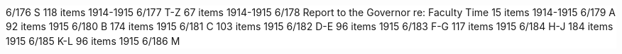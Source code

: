 </tr>
<tr class="odd">
<td align="left">6/176</td>
<td align="left">S
118 items</td>
<td align="left">1914-1915</td>
</tr>
<tr class="even">
<td align="left">6/177</td>
<td align="left">T-Z
67 items</td>
<td align="left">1914-1915</td>
</tr>
<tr class="odd">
<td align="left">6/178</td>
<td align="left">Report to the Governor re: Faculty Time
15 items</td>
<td align="left">1914-1915</td>
</tr>
<tr class="even">
<td align="left">6/179</td>
<td align="left">A
92 items</td>
<td align="left">1915</td>
</tr>
<tr class="odd">
<td align="left">6/180</td>
<td align="left">B
174 items</td>
<td align="left">1915</td>
</tr>
<tr class="even">
<td align="left">6/181</td>
<td align="left">C
103 items</td>
<td align="left">1915</td>
</tr>
<tr class="odd">
<td align="left">6/182</td>
<td align="left">D-E
96 items</td>
<td align="left">1915</td>
</tr>
<tr class="even">
<td align="left">6/183</td>
<td align="left">F-G
117 items</td>
<td align="left">1915</td>
</tr>
<tr class="odd">
<td align="left">6/184</td>
<td align="left">H-J
184 items</td>
<td align="left">1915</td>
</tr>
<tr class="even">
<td align="left">6/185</td>
<td align="left">K-L
96 items</td>
<td align="left">1915</td>
</tr>
<tr class="odd">
<td align="left">6/186</td>
<td align="left">M